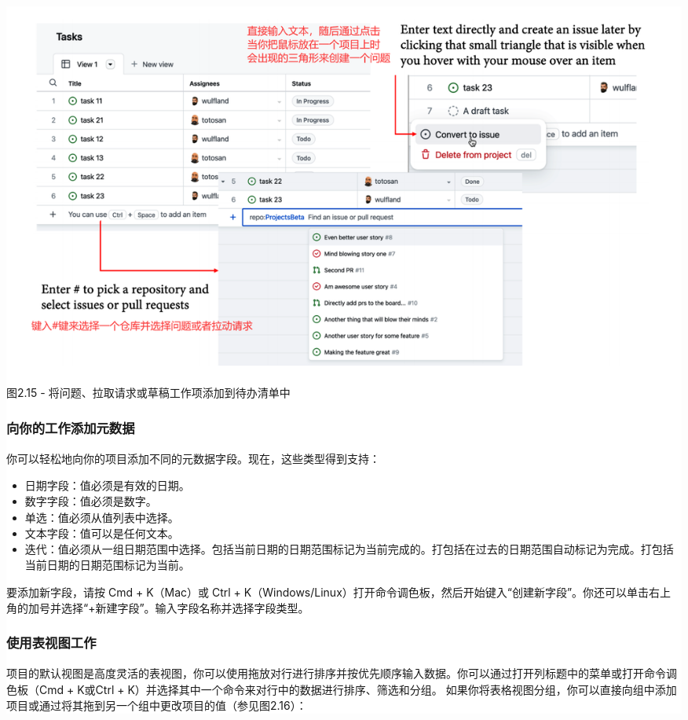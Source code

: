 ![](fig2-15.png)
图2.15 - 将问题、拉取请求或草稿工作项添加到待办清单中

### 向你的工作添加元数据
你可以轻松地向你的项目添加不同的元数据字段。现在，这些类型得到支持：
- 日期字段：值必须是有效的日期。
- 数字字段：值必须是数字。
- 单选：值必须从值列表中选择。
- 文本字段：值可以是任何文本。
- 迭代：值必须从一组日期范围中选择。包括当前日期的日期范围标记为当前完成的。打包括在过去的日期范围自动标记为完成。打包括当前日期的日期范围标记为当前。

要添加新字段，请按 Cmd + K（Mac）或 Ctrl + K（Windows/Linux）打开命令调色板，然后开始键入“创建新字段”。你还可以单击右上角的加号并选择“+新建字段”。输入字段名称并选择字段类型。

### 使用表视图工作
项目的默认视图是高度灵活的表视图，你可以使用拖放对行进行排序并按优先顺序输入数据。你可以通过打开列标题中的菜单或打开命令调色板（Cmd + K或Ctrl + K）并选择其中一个命令来对行中的数据进行排序、筛选和分组。
如果你将表格视图分组，你可以直接向组中添加项目或通过将其拖到另一个组中更改项目的值（参见图2.16）：